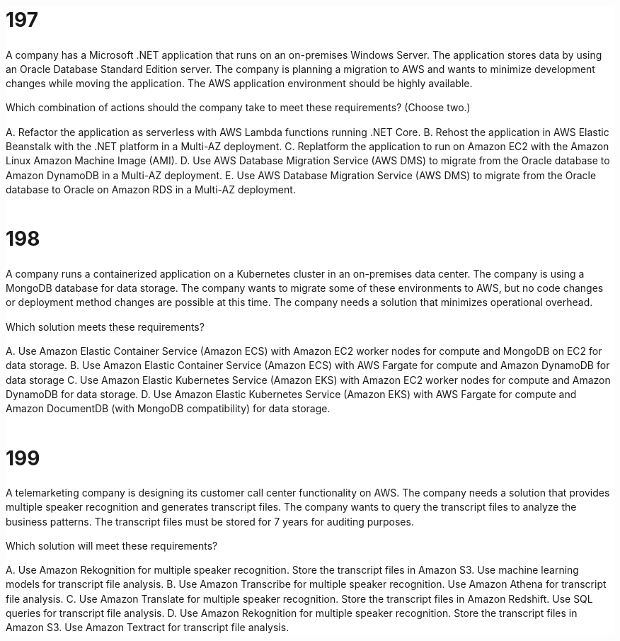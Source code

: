 
# 197
A company has a Microsoft .NET application that runs on an on-premises Windows Server. The application stores data by using an Oracle Database Standard Edition server. The company is planning a migration to AWS and wants to minimize development changes while moving the application. The AWS application environment should be highly available.

Which combination of actions should the company take to meet these requirements? (Choose two.)

A. Refactor the application as serverless with AWS Lambda functions running .NET Core.
B. Rehost the application in AWS Elastic Beanstalk with the .NET platform in a Multi-AZ deployment.
C. Replatform the application to run on Amazon EC2 with the Amazon Linux Amazon Machine Image (AMI).
D. Use AWS Database Migration Service (AWS DMS) to migrate from the Oracle database to Amazon DynamoDB in a Multi-AZ deployment.
E. Use AWS Database Migration Service (AWS DMS) to migrate from the Oracle database to Oracle on Amazon RDS in a Multi-AZ deployment. 

# 198
A company runs a containerized application on a Kubernetes cluster in an on-premises data center. The company is using a MongoDB database for data storage. The company wants to migrate some of these environments to AWS, but no code changes or deployment method changes are possible at this time. The company needs a solution that minimizes operational overhead.

Which solution meets these requirements?

A. Use Amazon Elastic Container Service (Amazon ECS) with Amazon EC2 worker nodes for compute and MongoDB on EC2 for data storage.
B. Use Amazon Elastic Container Service (Amazon ECS) with AWS Fargate for compute and Amazon DynamoDB for data storage
C. Use Amazon Elastic Kubernetes Service (Amazon EKS) with Amazon EC2 worker nodes for compute and Amazon DynamoDB for data storage.
D. Use Amazon Elastic Kubernetes Service (Amazon EKS) with AWS Fargate for compute and Amazon DocumentDB (with MongoDB compatibility) for data storage. 

# 199
A telemarketing company is designing its customer call center functionality on AWS. The company needs a solution that provides multiple speaker recognition and generates transcript files. The company wants to query the transcript files to analyze the business patterns. The transcript files must be stored for 7 years for auditing purposes.

Which solution will meet these requirements?

A. Use Amazon Rekognition for multiple speaker recognition. Store the transcript files in Amazon S3. Use machine learning models for transcript file analysis.
B. Use Amazon Transcribe for multiple speaker recognition. Use Amazon Athena for transcript file analysis.
C. Use Amazon Translate for multiple speaker recognition. Store the transcript files in Amazon Redshift. Use SQL queries for transcript file analysis.
D. Use Amazon Rekognition for multiple speaker recognition. Store the transcript files in Amazon S3. Use Amazon Textract for transcript file analysis.
 